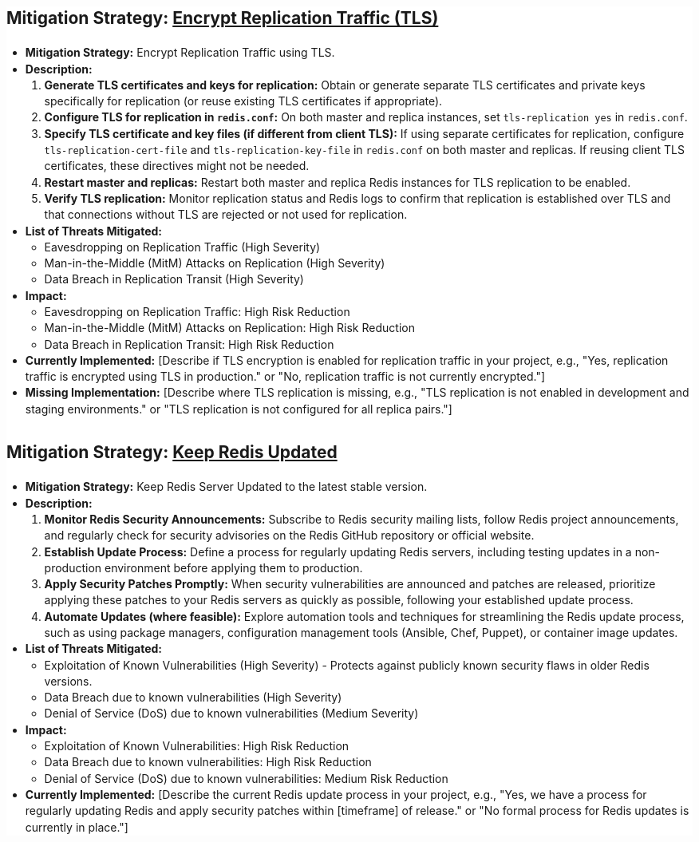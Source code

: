 ## Mitigation Strategy: [Encrypt Replication Traffic (TLS)](./mitigation_strategies/encrypt_replication_traffic__tls_.md)

*   **Mitigation Strategy:** Encrypt Replication Traffic using TLS.
*   **Description:**
    1.  **Generate TLS certificates and keys for replication:** Obtain or generate separate TLS certificates and private keys specifically for replication (or reuse existing TLS certificates if appropriate).
    2.  **Configure TLS for replication in `redis.conf`:** On both master and replica instances, set `tls-replication yes` in `redis.conf`.
    3.  **Specify TLS certificate and key files (if different from client TLS):** If using separate certificates for replication, configure `tls-replication-cert-file` and `tls-replication-key-file` in `redis.conf` on both master and replicas. If reusing client TLS certificates, these directives might not be needed.
    4.  **Restart master and replicas:** Restart both master and replica Redis instances for TLS replication to be enabled.
    5.  **Verify TLS replication:** Monitor replication status and Redis logs to confirm that replication is established over TLS and that connections without TLS are rejected or not used for replication.
*   **List of Threats Mitigated:**
    *   Eavesdropping on Replication Traffic (High Severity)
    *   Man-in-the-Middle (MitM) Attacks on Replication (High Severity)
    *   Data Breach in Replication Transit (High Severity)
*   **Impact:**
    *   Eavesdropping on Replication Traffic: High Risk Reduction
    *   Man-in-the-Middle (MitM) Attacks on Replication: High Risk Reduction
    *   Data Breach in Replication Transit: High Risk Reduction
*   **Currently Implemented:** [Describe if TLS encryption is enabled for replication traffic in your project, e.g., "Yes, replication traffic is encrypted using TLS in production." or "No, replication traffic is not currently encrypted."]
*   **Missing Implementation:** [Describe where TLS replication is missing, e.g., "TLS replication is not enabled in development and staging environments." or "TLS replication is not configured for all replica pairs."]

## Mitigation Strategy: [Keep Redis Updated](./mitigation_strategies/keep_redis_updated.md)

*   **Mitigation Strategy:** Keep Redis Server Updated to the latest stable version.
*   **Description:**
    1.  **Monitor Redis Security Announcements:** Subscribe to Redis security mailing lists, follow Redis project announcements, and regularly check for security advisories on the Redis GitHub repository or official website.
    2.  **Establish Update Process:** Define a process for regularly updating Redis servers, including testing updates in a non-production environment before applying them to production.
    3.  **Apply Security Patches Promptly:** When security vulnerabilities are announced and patches are released, prioritize applying these patches to your Redis servers as quickly as possible, following your established update process.
    4.  **Automate Updates (where feasible):** Explore automation tools and techniques for streamlining the Redis update process, such as using package managers, configuration management tools (Ansible, Chef, Puppet), or container image updates.
*   **List of Threats Mitigated:**
    *   Exploitation of Known Vulnerabilities (High Severity) - Protects against publicly known security flaws in older Redis versions.
    *   Data Breach due to known vulnerabilities (High Severity)
    *   Denial of Service (DoS) due to known vulnerabilities (Medium Severity)
*   **Impact:**
    *   Exploitation of Known Vulnerabilities: High Risk Reduction
    *   Data Breach due to known vulnerabilities: High Risk Reduction
    *   Denial of Service (DoS) due to known vulnerabilities: Medium Risk Reduction
*   **Currently Implemented:** [Describe the current Redis update process in your project, e.g., "Yes, we have a process for regularly updating Redis and apply security patches within [timeframe] of release." or "No formal process for Redis updates is currently in place."]